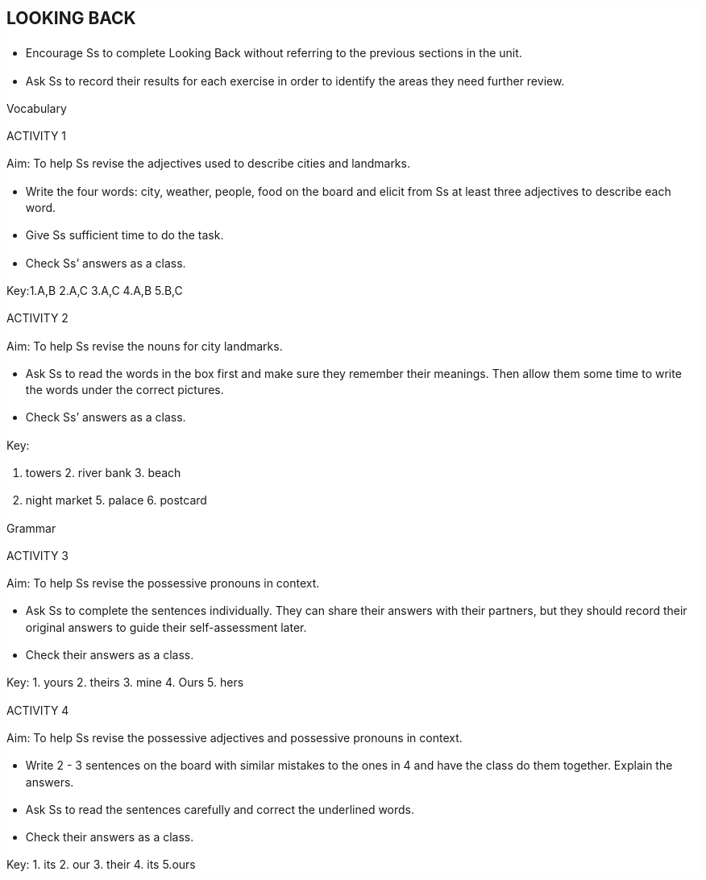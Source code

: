 ## LOOKING BACK  

- Encourage Ss to complete Looking Back without referring to the previous sections in the unit. 

- Ask Ss to record their results for each exercise in order to identify the areas they need further review.  

Vocabulary  

ACTIVITY 1  

Aim: To help Ss revise the adjectives used to describe cities and landmarks.  

-  Write the four words: city, weather, people, food on the board and elicit from Ss at least three adjectives  to describe each word.  

-  Give Ss sufficient time to do the task.  

-  Check Ss’ answers as a class.  

Key:1.A,B 		2.A,C 		3.A,C 		4.A,B 		5.B,C  

ACTIVITY 2  

Aim: To help Ss revise the nouns for city landmarks.  

- Ask Ss to read the words in the box first and make sure they remember their meanings. Then allow  them some time to write the words under the correct pictures.  

-  Check Ss’ answers as a class.  

Key:  

1. towers 		2. river bank 		3. beach  

4. night market 		5. palace 		6. postcard  

Grammar  

ACTIVITY 3  

Aim: To help Ss revise the possessive pronouns in context.  

-  Ask Ss to complete the sentences individually. They can share their answers with their partners, but  they should record their original answers to guide their self-assessment later.  

-  Check their answers as a class.  

Key: 1. yours 		2. theirs 		3. mine 		4. Ours 		5. hers  

ACTIVITY 4  

Aim: To help Ss revise the possessive adjectives and possessive pronouns in context.  

-  Write 2 - 3 sentences on the board with similar mistakes to the ones in 4 and have the class do them  together. Explain the answers.  

- Ask Ss to read the sentences carefully and correct the underlined words.  

-  Check their answers as a class.  

Key: 1. its 		2. our 		3. their 		4. its 		5.ours  
